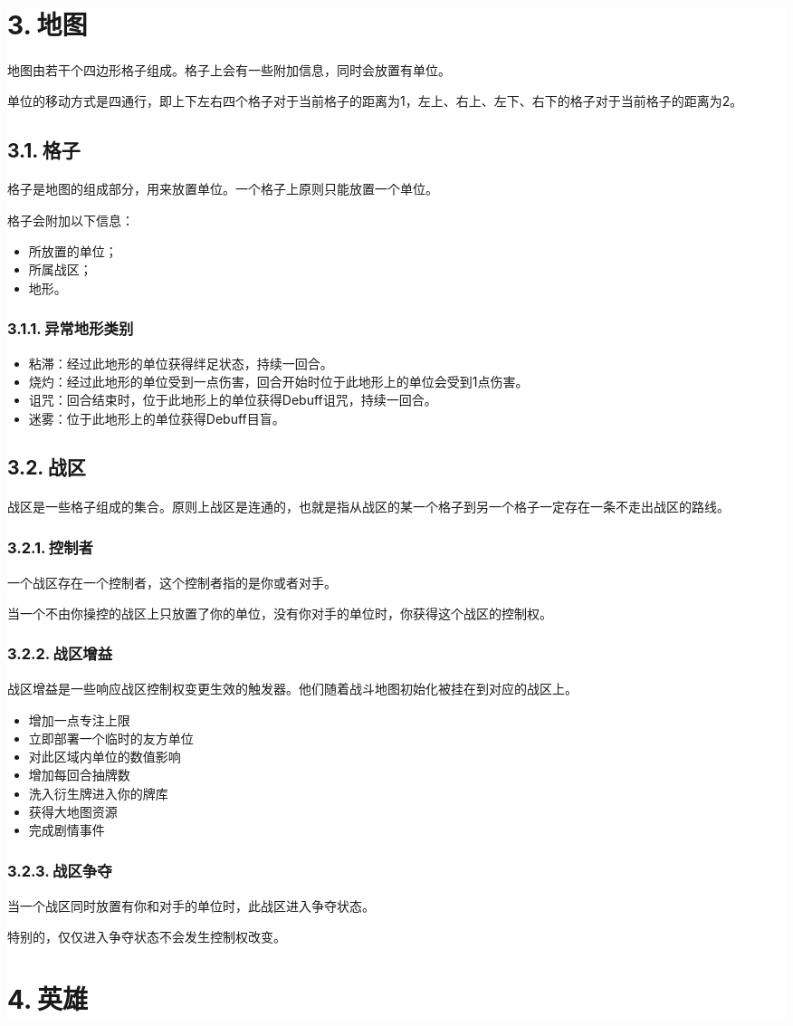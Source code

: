 # 3. 地图

地图由若干个四边形格子组成。格子上会有一些附加信息，同时会放置有单位。

单位的移动方式是四通行，即上下左右四个格子对于当前格子的距离为1，左上、右上、左下、右下的格子对于当前格子的距离为2。

## 3.1. 格子

格子是地图的组成部分，用来放置单位。一个格子上原则只能放置一个单位。

格子会附加以下信息：

+ 所放置的单位；
+ 所属战区；
+ 地形。

### 3.1.1. 异常地形类别

+ 粘滞：经过此地形的单位获得绊足状态，持续一回合。
+ 烧灼：经过此地形的单位受到一点伤害，回合开始时位于此地形上的单位会受到1点伤害。
+ 诅咒：回合结束时，位于此地形上的单位获得Debuff诅咒，持续一回合。
+ 迷雾：位于此地形上的单位获得Debuff目盲。

## 3.2. 战区

战区是一些格子组成的集合。原则上战区是连通的，也就是指从战区的某一个格子到另一个格子一定存在一条不走出战区的路线。

### 3.2.1. 控制者

一个战区存在一个控制者，这个控制者指的是你或者对手。

当一个不由你操控的战区上只放置了你的单位，没有你对手的单位时，你获得这个战区的控制权。

### 3.2.2. 战区增益

战区增益是一些响应战区控制权变更生效的触发器。他们随着战斗地图初始化被挂在到对应的战区上。

+ 增加一点专注上限
+ 立即部署一个临时的友方单位
+ 对此区域内单位的数值影响
+ 增加每回合抽牌数
+ 洗入衍生牌进入你的牌库
+ 获得大地图资源
+ 完成剧情事件

### 3.2.3. 战区争夺

当一个战区同时放置有你和对手的单位时，此战区进入争夺状态。

特别的，仅仅进入争夺状态不会发生控制权改变。

# 4. 英雄
